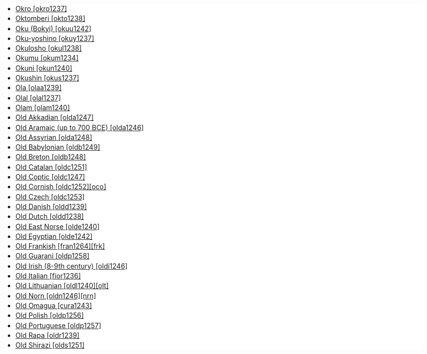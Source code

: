 - [Okro [okro1237]](tree/aust1307/mala1545/cent2237/east2712/ocea1241/admi1239/east2459/manu1262/east2460/koro1314/nali1245/okro1237/md.ini)
- [Oktomberi [okto1238]](tree/nakh1245/dagh1238/lezg1248/nucl1321/east2790/udia1235/udii1243/okto1238/md.ini)
- [Oku (Bokyi) [okuu1242]](tree/atla1278/volt1241/benu1247/bant1294/sout3152/bend1256/nucl1801/boky1238/okuu1242/md.ini)
- [Oku-yoshino [okuy1237]](tree/japo1237/japa1256/japa1258/nucl1643/west2607/kink1238/okuy1237/md.ini)
- [Okulosho [okul1238]](tree/atla1278/volt1241/benu1247/akpe1249/edoi1239/nort3183/sout3171/okpa1238/okul1238/md.ini)
- [Okumu [okum1234]](tree/atla1278/volt1241/benu1247/bant1294/sout3152/narr1281/cent2260/west2968/nzad1235/lwer1234/ding1244/loan1238/kwil1238/kasa1251/moye1234/inte1264/west2969/nort3377/mber1262/omba1243/mber1257/okum1234/md.ini)
- [Okuni [okun1240]](tree/atla1278/volt1241/benu1247/delt1251/uppe1418/cent2027/east2400/olul1245/okun1240/md.ini)
- [Okushin [okus1237]](tree/japo1237/japa1256/japa1258/nucl1643/east2526/toka1245/naga1407/naga1408/okus1237/md.ini)
- [Ola [olaa1239]](tree/tung1282/nort3147/even1260/east2811/olaa1239/md.ini)
- [Olal [olal1237]](tree/aust1307/mala1545/cent2237/east2712/ocea1241/nort3195/cent2269/ambr1240/nort2839/olal1237/md.ini)
- [Olam [olam1240]](tree/surm1244/sout2836/sout2838/didi1256/murl1244/olam1240/md.ini)
- [Old Akkadian [olda1247]](tree/afro1255/semi1276/east2678/akka1240/olda1247/md.ini)
- [Old Aramaic (up to 700 BCE) [olda1246]](tree/afro1255/semi1276/west2786/cent2236/nort3165/aram1259/olda1245/olda1246/md.ini)
- [Old Assyrian [olda1248]](tree/afro1255/semi1276/east2678/akka1240/olda1248/md.ini)
- [Old Babylonian [oldb1249]](tree/afro1255/semi1276/east2678/akka1240/oldb1249/md.ini)
- [Old Breton [oldb1248]](tree/indo1319/clas1257/celt1248/nucl1715/tgbc1234/insu1254/bryt1239/sout3176/bret1244/oldb1248/md.ini)
- [Old Catalan [oldc1251]](tree/indo1319/clas1257/ital1284/lati1262/lati1263/impe1234/roma1334/ital1285/west2813/shif1234/sout3183/stan1289/oldc1251/md.ini)
- [Old Coptic [oldc1247]](tree/afro1255/egyp1245/copt1239/oldc1247/md.ini)
- [Old Cornish [oldc1252][oco]](tree/indo1319/clas1257/celt1248/nucl1715/tgbc1234/insu1254/bryt1239/sout3176/corn1251/oldc1252/md.ini)
- [Old Czech [oldc1253]](tree/indo1319/clas1257/balt1263/slav1255/west2792/czec1260/czec1261/czec1258/oldc1253/md.ini)
- [Old Danish [oldd1239]](tree/indo1319/clas1257/germ1287/nort3152/nort3160/sout3248/dani1285/oldd1239/md.ini)
- [Old Dutch [oldd1238]](tree/indo1319/clas1257/germ1287/nort3152/west2793/macr1270/oldd1237/oldd1238/md.ini)
- [Old East Norse [olde1240]](tree/indo1319/clas1257/germ1287/nort3152/nort3160/west2805/oldn1244/olde1240/md.ini)
- [Old Egyptian [olde1242]](tree/afro1255/egyp1245/egyp1246/olde1242/md.ini)
- [Old Frankish [fran1264][frk]](tree/indo1319/clas1257/germ1287/nort3152/west2793/macr1270/oldd1237/fran1264/md.ini)
- [Old Guarani [oldp1258]](tree/tupi1275/mawe1252/awet1245/tupi1276/sout3271/tupi1277/tupi1282/para1319/para1311/oldp1258/md.ini)
- [Old Irish (8-9th century) [oldi1246]](tree/indo1319/clas1257/celt1248/nucl1715/tgbc1234/insu1254/goid1240/oldi1245/oldi1246/md.ini)
- [Old Italian [fior1236]](tree/indo1319/clas1257/ital1284/lati1262/lati1263/impe1234/roma1334/ital1285/ital1286/ital1287/ital1282/fior1236/md.ini)
- [Old Lithuanian [oldl1240][olt]](tree/indo1319/clas1257/balt1263/east2280/lith1251/oldl1240/md.ini)
- [Old Norn [oldn1246][nrn]](tree/indo1319/clas1257/germ1287/nort3152/nort3160/west2805/oldn1244/oldn1246/md.ini)
- [Old Omagua [cura1243]](tree/tupi1275/mawe1252/awet1245/tupi1276/sout3271/tupi1287/omag1247/omag1248/cura1243/md.ini)
- [Old Polish [oldp1256]](tree/indo1319/clas1257/balt1263/slav1255/west2792/lech1241/poli1260/oldp1256/md.ini)
- [Old Portuguese [oldp1257]](tree/indo1319/clas1257/ital1284/lati1262/lati1263/impe1234/roma1334/ital1285/west2813/shif1234/sout3183/west2838/gali1263/macr1272/braz1247/port1283/oldp1257/md.ini)
- [Old Rapa [oldr1239]](tree/aust1307/mala1545/cent2237/east2712/ocea1241/cent2060/east2445/poly1242/nucl1485/nort3246/solo1260/cent2298/east2449/cent2062/rapa1245/oldr1239/md.ini)
- [Old Shirazi [olds1251]](tree/indo1319/clas1257/indo1320/iran1269/sout3157/midd1352/mode1259/fars1254/fars1255/west2369/sout3360/fars1256/olds1251/md.ini)